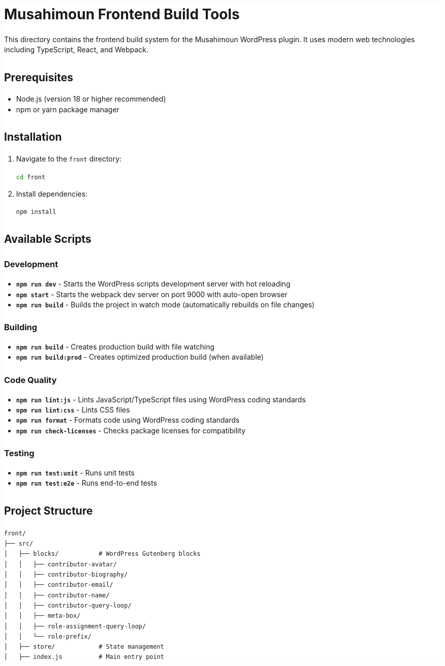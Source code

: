# Musahimoun Frontend Build Tools

This directory contains the frontend build system for the Musahimoun WordPress plugin. It uses modern web technologies including TypeScript, React, and Webpack.

## Prerequisites

- Node.js (version 18 or higher recommended)
- npm or yarn package manager

## Installation

1. Navigate to the `front` directory:
   ```bash
   cd front
   ```

2. Install dependencies:
   ```bash
   npm install
   ```

## Available Scripts

### Development

- **`npm run dev`** - Starts the WordPress scripts development server with hot reloading
- **`npm start`** - Starts the webpack dev server on port 9000 with auto-open browser
- **`npm run build`** - Builds the project in watch mode (automatically rebuilds on file changes)

### Building

- **`npm run build`** - Creates production build with file watching
- **`npm run build:prod`** - Creates optimized production build (when available)

### Code Quality

- **`npm run lint:js`** - Lints JavaScript/TypeScript files using WordPress coding standards
- **`npm run lint:css`** - Lints CSS files
- **`npm run format`** - Formats code using WordPress coding standards
- **`npm run check-licenses`** - Checks package licenses for compatibility

### Testing

- **`npm run test:unit`** - Runs unit tests
- **`npm run test:e2e`** - Runs end-to-end tests

## Project Structure

```
front/
├── src/
│   ├── blocks/           # WordPress Gutenberg blocks
│   │   ├── contributor-avatar/
│   │   ├── contributor-biography/
│   │   ├── contributor-email/
│   │   ├── contributor-name/
│   │   ├── contributor-query-loop/
│   │   ├── meta-box/
│   │   ├── role-assignment-query-loop/
│   │   └── role-prefix/
│   ├── store/            # State management
│   ├── index.js          # Main entry point
```